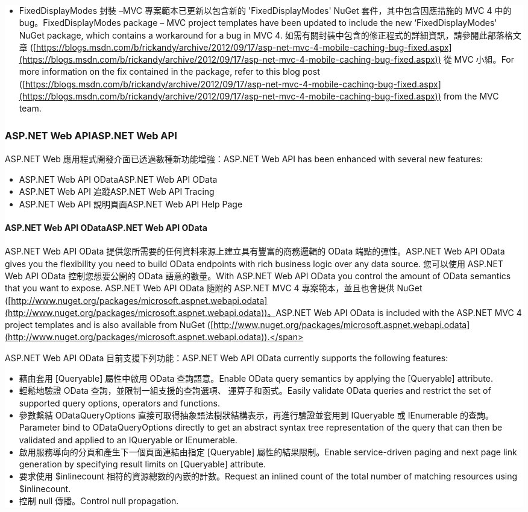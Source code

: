 - <span data-ttu-id="f1a8b-178">FixedDisplayModes 封裝 &#8211;MVC 專案範本已更新以包含新的 'FixedDisplayModes' NuGet 套件，其中包含因應措施的 MVC 4 中的 bug。</span><span class="sxs-lookup"><span data-stu-id="f1a8b-178">FixedDisplayModes package &#8211; MVC project templates have been updated to include the new ‘FixedDisplayModes' NuGet package, which contains a workaround for a bug in MVC 4.</span></span> <span data-ttu-id="f1a8b-179">如需有關封裝中包含的修正程式的詳細資訊，請參閱此部落格文章 ([https://blogs.msdn.com/b/rickandy/archive/2012/09/17/asp-net-mvc-4-mobile-caching-bug-fixed.aspx](https://blogs.msdn.com/b/rickandy/archive/2012/09/17/asp-net-mvc-4-mobile-caching-bug-fixed.aspx)) 從 MVC 小組。</span><span class="sxs-lookup"><span data-stu-id="f1a8b-179">For more information on the fix contained in the package, refer to this blog post ([https://blogs.msdn.com/b/rickandy/archive/2012/09/17/asp-net-mvc-4-mobile-caching-bug-fixed.aspx](https://blogs.msdn.com/b/rickandy/archive/2012/09/17/asp-net-mvc-4-mobile-caching-bug-fixed.aspx)) from the MVC team.</span></span>

<a id="_ASP.NET_Web_API"></a>
### <a name="aspnet-web-api"></a><span data-ttu-id="f1a8b-180">ASP.NET Web API</span><span class="sxs-lookup"><span data-stu-id="f1a8b-180">ASP.NET Web API</span></span>

<span data-ttu-id="f1a8b-181">ASP.NET Web 應用程式開發介面已透過數種新功能增強：</span><span class="sxs-lookup"><span data-stu-id="f1a8b-181">ASP.NET Web API has been enhanced with several new features:</span></span>

- <span data-ttu-id="f1a8b-182">ASP.NET Web API OData</span><span class="sxs-lookup"><span data-stu-id="f1a8b-182">ASP.NET Web API OData</span></span>
- <span data-ttu-id="f1a8b-183">ASP.NET Web API 追蹤</span><span class="sxs-lookup"><span data-stu-id="f1a8b-183">ASP.NET Web API Tracing</span></span>
- <span data-ttu-id="f1a8b-184">ASP.NET Web API 說明頁面</span><span class="sxs-lookup"><span data-stu-id="f1a8b-184">ASP.NET Web API Help Page</span></span>

#### <a name="aspnet-web-api-odata"></a><span data-ttu-id="f1a8b-185">ASP.NET Web API OData</span><span class="sxs-lookup"><span data-stu-id="f1a8b-185">ASP.NET Web API OData</span></span>

<span data-ttu-id="f1a8b-186">ASP.NET Web API OData 提供您所需要的任何資料來源上建立具有豐富的商務邏輯的 OData 端點的彈性。</span><span class="sxs-lookup"><span data-stu-id="f1a8b-186">ASP.NET Web API OData gives you the flexibility you need to build OData endpoints with rich business logic over any data source.</span></span> <span data-ttu-id="f1a8b-187">您可以使用 ASP.NET Web API OData 控制您想要公開的 OData 語意的數量。</span><span class="sxs-lookup"><span data-stu-id="f1a8b-187">With ASP.NET Web API OData you control the amount of OData semantics that you want to expose.</span></span> <span data-ttu-id="f1a8b-188">ASP.NET Web API OData 隨附的 ASP.NET MVC 4 專案範本，並且也會提供 NuGet ([http://www.nuget.org/packages/microsoft.aspnet.webapi.odata](http://www.nuget.org/packages/microsoft.aspnet.webapi.odata))。</span><span class="sxs-lookup"><span data-stu-id="f1a8b-188">ASP.NET Web API OData is included with the ASP.NET MVC 4 project templates and is also available from NuGet ([http://www.nuget.org/packages/microsoft.aspnet.webapi.odata](http://www.nuget.org/packages/microsoft.aspnet.webapi.odata)).</span></span>

<span data-ttu-id="f1a8b-189">ASP.NET Web API OData 目前支援下列功能：</span><span class="sxs-lookup"><span data-stu-id="f1a8b-189">ASP.NET Web API OData currently supports the following features:</span></span>

- <span data-ttu-id="f1a8b-190">藉由套用 [Queryable] 屬性中啟用 OData 查詢語意。</span><span class="sxs-lookup"><span data-stu-id="f1a8b-190">Enable OData query semantics by applying the [Queryable] attribute.</span></span>
- <span data-ttu-id="f1a8b-191">輕鬆地驗證 OData 查詢，並限制一組支援的查詢選項、 運算子和函式。</span><span class="sxs-lookup"><span data-stu-id="f1a8b-191">Easily validate OData queries and restrict the set of supported query options, operators and functions.</span></span>
- <span data-ttu-id="f1a8b-192">參數繫結 ODataQueryOptions 直接可取得抽象語法樹狀結構表示，再進行驗證並套用到 IQueryable 或 IEnumerable 的查詢。</span><span class="sxs-lookup"><span data-stu-id="f1a8b-192">Parameter bind to ODataQueryOptions directly to get an abstract syntax tree representation of the query that can then be validated and applied to an IQueryable or IEnumerable.</span></span>
- <span data-ttu-id="f1a8b-193">啟用服務導向的分頁和產生下一個頁面連結由指定 [Queryable] 屬性的結果限制。</span><span class="sxs-lookup"><span data-stu-id="f1a8b-193">Enable service-driven paging and next page link generation by specifying result limits on [Queryable] attribute.</span></span>
- <span data-ttu-id="f1a8b-194">要求使用 $inlinecount 相符的資源總數的內嵌的計數。</span><span class="sxs-lookup"><span data-stu-id="f1a8b-194">Request an inlined count of the total number of matching resources using $inlinecount.</span></span>
- <span data-ttu-id="f1a8b-195">控制 null 傳播。</span><span class="sxs-lookup"><span data-stu-id="f1a8b-195">Control null propagation.</span></span>
